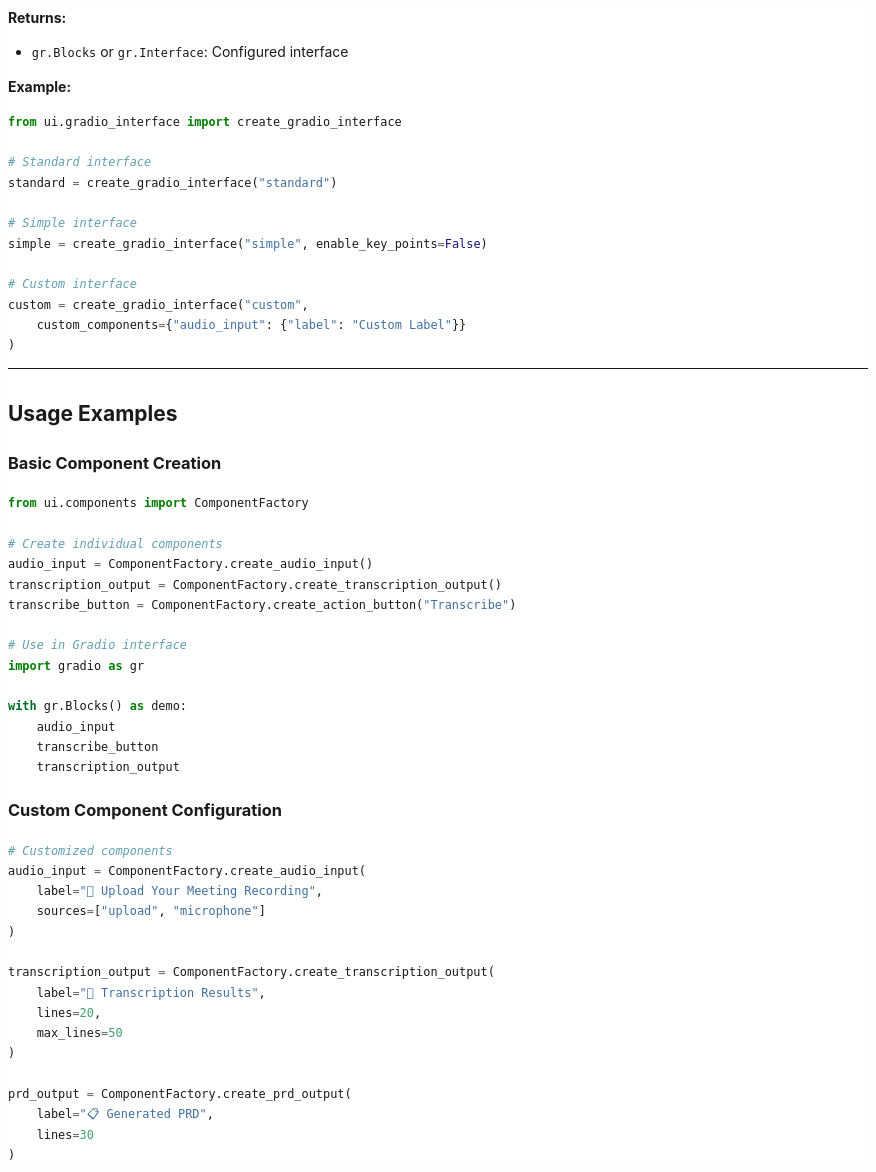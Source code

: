 **Returns:**
- `gr.Blocks` or `gr.Interface`: Configured interface

**Example:**
```python
from ui.gradio_interface import create_gradio_interface

# Standard interface
standard = create_gradio_interface("standard")

# Simple interface
simple = create_gradio_interface("simple", enable_key_points=False)

# Custom interface
custom = create_gradio_interface("custom", 
    custom_components={"audio_input": {"label": "Custom Label"}}
)
```

---

## Usage Examples

### Basic Component Creation

```python
from ui.components import ComponentFactory

# Create individual components
audio_input = ComponentFactory.create_audio_input()
transcription_output = ComponentFactory.create_transcription_output()
transcribe_button = ComponentFactory.create_action_button("Transcribe")

# Use in Gradio interface
import gradio as gr

with gr.Blocks() as demo:
    audio_input
    transcribe_button
    transcription_output
```

### Custom Component Configuration

```python
# Customized components
audio_input = ComponentFactory.create_audio_input(
    label="📁 Upload Your Meeting Recording",
    sources=["upload", "microphone"]
)

transcription_output = ComponentFactory.create_transcription_output(
    label="📝 Transcription Results",
    lines=20,
    max_lines=50
)

prd_output = ComponentFactory.create_prd_output(
    label="📋 Generated PRD",
    lines=30
)
```
